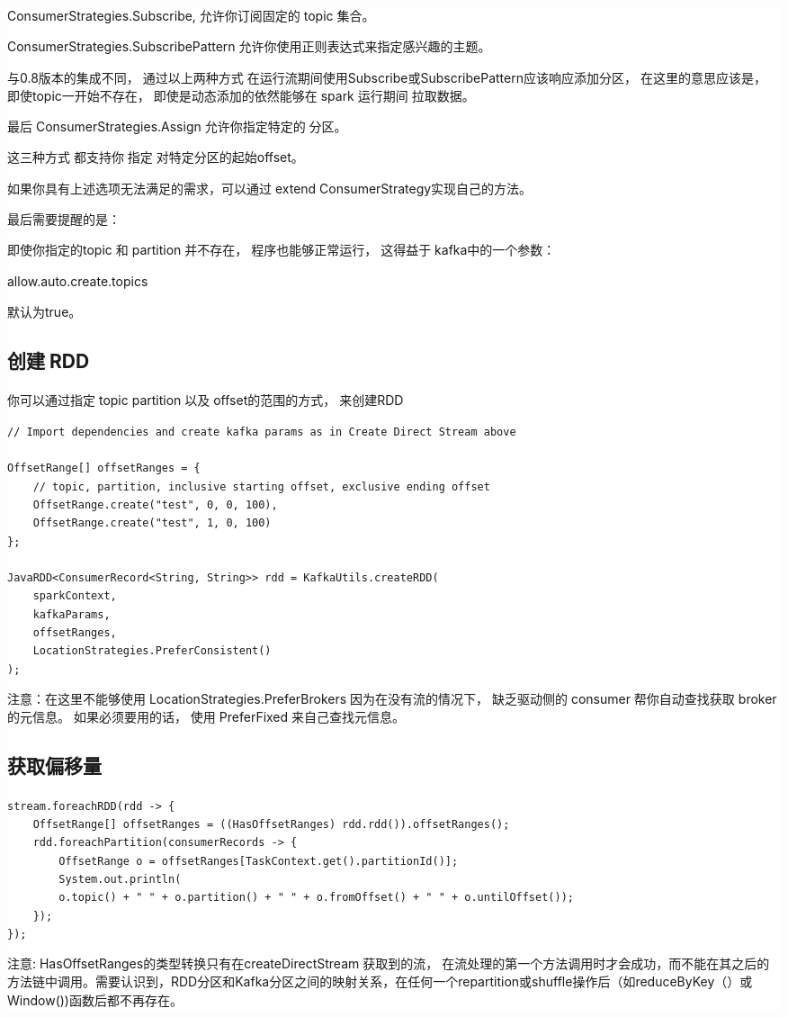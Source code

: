 ConsumerStrategies.Subscribe, 允许你订阅固定的 topic 集合。

ConsumerStrategies.SubscribePattern 允许你使用正则表达式来指定感兴趣的主题。

与0.8版本的集成不同， 通过以上两种方式 在运行流期间使用Subscribe或SubscribePattern应该响应添加分区， 在这里的意思应该是， 即使topic一开始不存在， 即使是动态添加的依然能够在 spark 运行期间 拉取数据。

最后 ConsumerStrategies.Assign 允许你指定特定的 分区。

这三种方式 都支持你 指定 对特定分区的起始offset。

如果你具有上述选项无法满足的需求，可以通过 extend ConsumerStrategy实现自己的方法。

最后需要提醒的是：

即使你指定的topic 和 partition 并不存在， 程序也能够正常运行， 这得益于 kafka中的一个参数：

allow.auto.create.topics

默认为true。

## 创建 RDD

你可以通过指定 topic partition 以及 offset的范围的方式， 来创建RDD

    // Import dependencies and create kafka params as in Create Direct Stream above

    OffsetRange[] offsetRanges = {
        // topic, partition, inclusive starting offset, exclusive ending offset
        OffsetRange.create("test", 0, 0, 100),
        OffsetRange.create("test", 1, 0, 100)
    };

    JavaRDD<ConsumerRecord<String, String>> rdd = KafkaUtils.createRDD(
        sparkContext,
        kafkaParams,
        offsetRanges,
        LocationStrategies.PreferConsistent()
    );

注意：在这里不能够使用 LocationStrategies.PreferBrokers 因为在没有流的情况下， 缺乏驱动侧的 consumer 帮你自动查找获取 broker的元信息。 如果必须要用的话， 使用 PreferFixed 来自己查找元信息。

## 获取偏移量

    stream.foreachRDD(rdd -> {
        OffsetRange[] offsetRanges = ((HasOffsetRanges) rdd.rdd()).offsetRanges();
        rdd.foreachPartition(consumerRecords -> {
            OffsetRange o = offsetRanges[TaskContext.get().partitionId()];
            System.out.println(
            o.topic() + " " + o.partition() + " " + o.fromOffset() + " " + o.untilOffset());
        });
    });

注意: HasOffsetRanges的类型转换只有在createDirectStream 获取到的流， 在流处理的第一个方法调用时才会成功，而不能在其之后的方法链中调用。需要认识到，RDD分区和Kafka分区之间的映射关系，在任何一个repartition或shuffle操作后（如reduceByKey（）或Window())函数后都不再存在。
